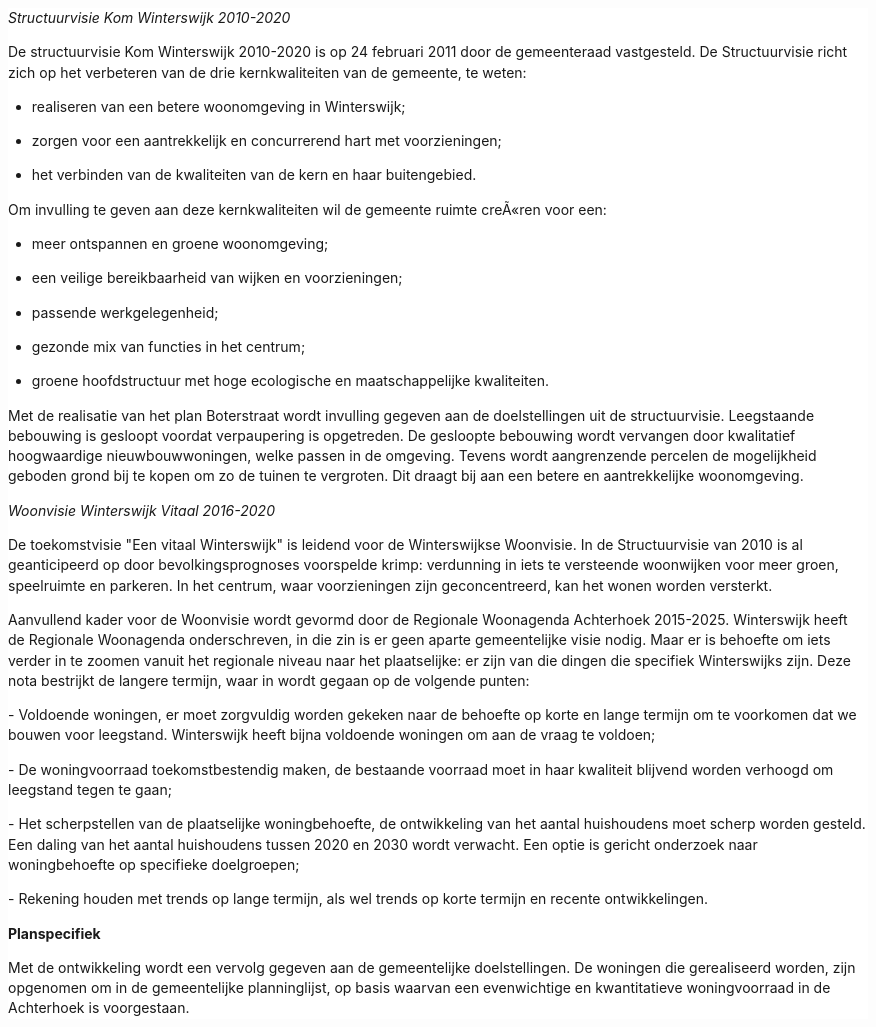 *Structuurvisie Kom Winterswijk 2010\-2020*

De structuurvisie Kom Winterswijk 2010\-2020 is op 24 februari 2011 door de gemeenteraad vastgesteld. De Structuurvisie richt zich op het verbeteren van de drie kernkwaliteiten van de gemeente, te weten:

* realiseren van een betere woonomgeving in Winterswijk;

* zorgen voor een aantrekkelijk en concurrerend hart met voorzieningen;

* het verbinden van de kwaliteiten van de kern en haar buitengebied.

Om invulling te geven aan deze kernkwaliteiten wil de gemeente ruimte creÃ«ren voor een:

* meer ontspannen en groene woonomgeving;

* een veilige bereikbaarheid van wijken en voorzieningen;

* passende werkgelegenheid;

* gezonde mix van functies in het centrum;

* groene hoofdstructuur met hoge ecologische en maatschappelijke kwaliteiten.

Met de realisatie van het plan Boterstraat wordt invulling gegeven aan de doelstellingen uit de structuurvisie. Leegstaande bebouwing is gesloopt voordat verpaupering is opgetreden. De gesloopte bebouwing wordt vervangen door kwalitatief hoogwaardige nieuwbouwwoningen, welke passen in de omgeving. Tevens wordt aangrenzende percelen de mogelijkheid geboden grond bij te kopen om zo de tuinen te vergroten. Dit draagt bij aan een betere en aantrekkelijke woonomgeving.

*Woonvisie Winterswijk Vitaal 2016\-2020*

De toekomstvisie "Een vitaal Winterswijk" is leidend voor de Winterswijkse Woonvisie. In de Structuurvisie van 2010 is al geanticipeerd op door bevolkingsprognoses voorspelde krimp: verdunning in iets te versteende woonwijken voor meer groen, speelruimte en parkeren. In het centrum, waar voorzieningen zijn geconcentreerd, kan het wonen worden versterkt.

Aanvullend kader voor de Woonvisie wordt gevormd door de Regionale Woonagenda Achterhoek 2015\-2025\. Winterswijk heeft de Regionale Woonagenda onderschreven, in die zin is er geen aparte gemeentelijke visie nodig. Maar er is behoefte om iets verder in te zoomen vanuit het regionale niveau naar het plaatselijke: er zijn van die dingen die specifiek Winterswijks zijn. Deze nota bestrijkt de langere termijn, waar in wordt gegaan op de volgende punten:

\- Voldoende woningen, er moet zorgvuldig worden gekeken naar de behoefte op korte en lange termijn om te voorkomen dat we bouwen voor leegstand. Winterswijk heeft bijna voldoende woningen om aan de vraag te voldoen;

\- De woningvoorraad toekomstbestendig maken, de bestaande voorraad moet in haar kwaliteit blijvend worden verhoogd om leegstand tegen te gaan;

\- Het scherpstellen van de plaatselijke woningbehoefte, de ontwikkeling van het aantal huishoudens moet scherp worden gesteld. Een daling van het aantal huishoudens tussen 2020 en 2030 wordt verwacht. Een optie is gericht onderzoek naar woningbehoefte op specifieke doelgroepen;

\- Rekening houden met trends op lange termijn, als wel trends op korte termijn en recente ontwikkelingen.

**Planspecifiek**

Met de ontwikkeling wordt een vervolg gegeven aan de gemeentelijke doelstellingen. De woningen die gerealiseerd worden, zijn opgenomen om in de gemeentelijke planninglijst, op basis waarvan een evenwichtige en kwantitatieve woningvoorraad in de Achterhoek is voorgestaan.
